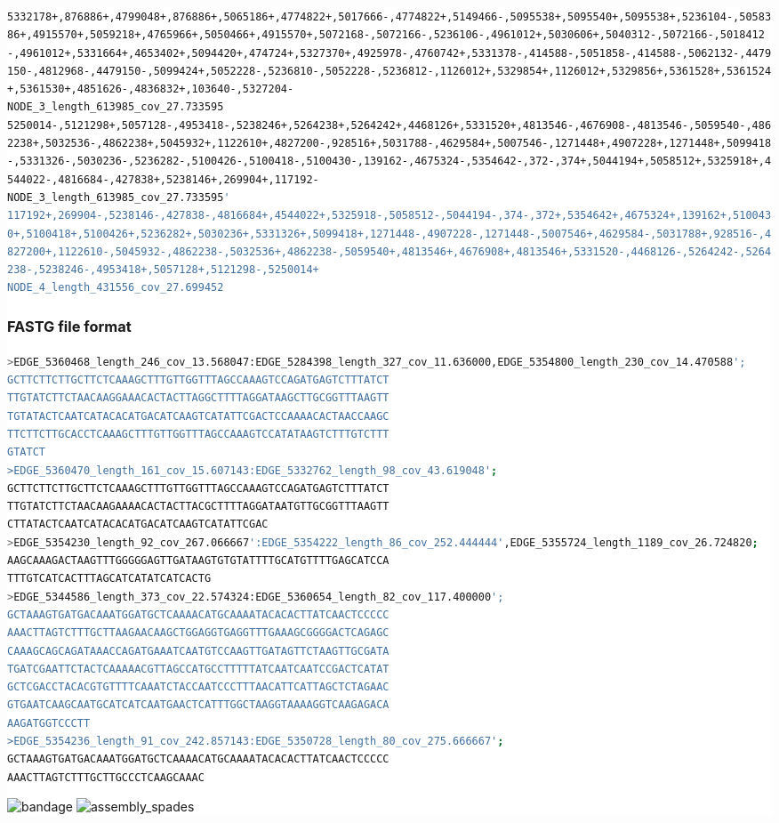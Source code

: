 ```bash
5332178+,876886+,4799048+,876886+,5065186+,4774822+,5017666-,4774822+,5149466-,5095538+,5095540+,5095538+,5236104-,5058386+,4915570+,5059218+,4765966+,5050466+,4915570+,5072168-,5072166-,5236106-,4961012+,5030606+,5040312-,5072166-,5018412-,4961012+,5331664+,4653402+,5094420+,474724+,5327370+,4925978-,4760742+,5331378-,414588-,5051858-,414588-,5062132-,4479150-,4812968-,4479150-,5099424+,5052228-,5236810-,5052228-,5236812-,1126012+,5329854+,1126012+,5329856+,5361528+,5361524+,5361530+,4851626-,4836832+,103640-,5327204-
NODE_3_length_613985_cov_27.733595
5250014-,5121298+,5057128-,4953418-,5238246+,5264238+,5264242+,4468126+,5331520+,4813546-,4676908-,4813546-,5059540-,4862238+,5032536-,4862238+,5045932+,1122610+,4827200-,928516+,5031788-,4629584+,5007546-,1271448+,4907228+,1271448+,5099418-,5331326-,5030236-,5236282-,5100426-,5100418-,5100430-,139162-,4675324-,5354642-,372-,374+,5044194+,5058512+,5325918+,4544022-,4816684-,427838+,5238146+,269904+,117192-
NODE_3_length_613985_cov_27.733595'
117192+,269904-,5238146-,427838-,4816684+,4544022+,5325918-,5058512-,5044194-,374-,372+,5354642+,4675324+,139162+,5100430+,5100418+,5100426+,5236282+,5030236+,5331326+,5099418+,1271448-,4907228-,1271448-,5007546+,4629584-,5031788+,928516-,4827200+,1122610-,5045932-,4862238-,5032536+,4862238-,5059540+,4813546+,4676908+,4813546+,5331520-,4468126-,5264242-,5264238-,5238246-,4953418+,5057128+,5121298-,5250014+
NODE_4_length_431556_cov_27.699452
```
### FASTG file format

```bash
>EDGE_5360468_length_246_cov_13.568047:EDGE_5284398_length_327_cov_11.636000,EDGE_5354800_length_230_cov_14.470588';
GCTTCTTCTTGCTTCTCAAAGCTTTGTTGGTTTAGCCAAAGTCCAGATGAGTCTTTATCT
TTGTATCTTCTAACAAGGAAACACTACTTAGGCTTTTAGGATAAGCTTGCGGTTTAAGTT
TGTATACTCAATCATACACATGACATCAAGTCATATTCGACTCCAAAACACTAACCAAGC
TTCTTCTTGCACCTCAAAGCTTTGTTGGTTTAGCCAAAGTCCATATAAGTCTTTGTCTTT
GTATCT
>EDGE_5360470_length_161_cov_15.607143:EDGE_5332762_length_98_cov_43.619048';
GCTTCTTCTTGCTTCTCAAAGCTTTGTTGGTTTAGCCAAAGTCCAGATGAGTCTTTATCT
TTGTATCTTCTAACAAGAAAACACTACTTACGCTTTTAGGATAATGTTGCGGTTTAAGTT
CTTATACTCAATCATACACATGACATCAAGTCATATTCGAC
>EDGE_5354230_length_92_cov_267.066667':EDGE_5354222_length_86_cov_252.444444',EDGE_5355724_length_1189_cov_26.724820;
AAGCAAAGACTAAGTTTGGGGGAGTTGATAAGTGTGTATTTTGCATGTTTTGAGCATCCA
TTTGTCATCACTTTAGCATCATATCATCACTG
>EDGE_5344586_length_373_cov_22.574324:EDGE_5360654_length_82_cov_117.400000';
GCTAAAGTGATGACAAATGGATGCTCAAAACATGCAAAATACACACTTATCAACTCCCCC
AAACTTAGTCTTTGCTTAAGAACAAGCTGGAGGTGAGGTTTGAAAGCGGGGACTCAGAGC
CAAAGCAGCAGATAAACCAGATGAAATCAATGTCCAAGTTGATAGTTCTAAGTTGCGATA
TGATCGAATTCTACTCAAAAACGTTAGCCATGCCTTTTTATCAATCAATCCGACTCATAT
GCTCGACCTACACGTGTTTTCAAATCTACCAATCCCTTTAACATTCATTAGCTCTAGAAC
GTGAATCAAGCAATGCATCATCAATGAACTCATTTGGCTAAGGTAAAAGGTCAAGAGACA
AAGATGGTCCCTT
>EDGE_5354236_length_91_cov_242.857143:EDGE_5350728_length_80_cov_275.666667';
GCTAAAGTGATGACAAATGGATGCTCAAAACATGCAAAATACACACTTATCAACTCCCCC
AAACTTAGTCTTTGCTTGCCCTCAAGCAAAC

```
![bandage]({{site.baseurl}}/fig/bandage.png)
![assembly_spades]({{site.baseurl}}/fig/assembly_spades.png)
